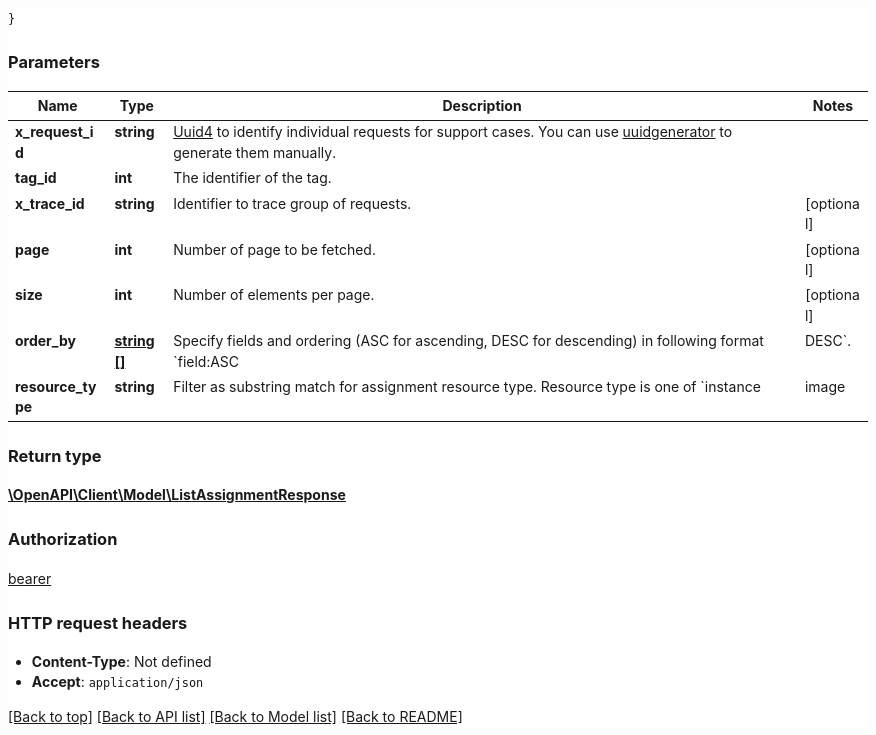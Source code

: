 ```php
}
```

### Parameters

| Name | Type | Description  | Notes |
| ------------- | ------------- | ------------- | ------------- |
| **x_request_id** | **string**| [Uuid4](https://en.wikipedia.org/wiki/Universally_unique_identifier#Version_4_(random)) to identify individual requests for support cases. You can use [uuidgenerator](https://www.uuidgenerator.net/version4) to generate them manually. | |
| **tag_id** | **int**| The identifier of the tag. | |
| **x_trace_id** | **string**| Identifier to trace group of requests. | [optional] |
| **page** | **int**| Number of page to be fetched. | [optional] |
| **size** | **int**| Number of elements per page. | [optional] |
| **order_by** | [**string[]**](../Model/string.md)| Specify fields and ordering (ASC for ascending, DESC for descending) in following format &#x60;field:ASC|DESC&#x60;. | [optional] |
| **resource_type** | **string**| Filter as substring match for assignment resource type. Resource type is one of &#x60;instance|image|object-storage&#x60;. | [optional] |

### Return type

[**\OpenAPI\Client\Model\ListAssignmentResponse**](../Model/ListAssignmentResponse.md)

### Authorization

[bearer](../../README.md#bearer)

### HTTP request headers

- **Content-Type**: Not defined
- **Accept**: `application/json`

[[Back to top]](#) [[Back to API list]](../../README.md#endpoints)
[[Back to Model list]](../../README.md#models)
[[Back to README]](../../README.md)
